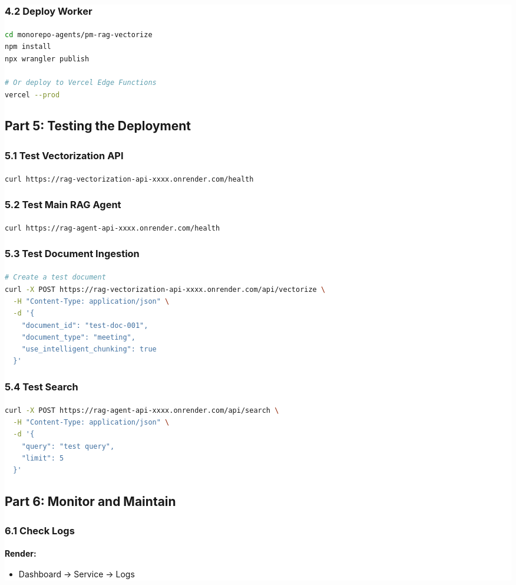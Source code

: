 ### 4.2 Deploy Worker

```bash
cd monorepo-agents/pm-rag-vectorize
npm install
npx wrangler publish

# Or deploy to Vercel Edge Functions
vercel --prod
```

## Part 5: Testing the Deployment

### 5.1 Test Vectorization API
```bash
curl https://rag-vectorization-api-xxxx.onrender.com/health
```

### 5.2 Test Main RAG Agent
```bash
curl https://rag-agent-api-xxxx.onrender.com/health
```

### 5.3 Test Document Ingestion
```bash
# Create a test document
curl -X POST https://rag-vectorization-api-xxxx.onrender.com/api/vectorize \
  -H "Content-Type: application/json" \
  -d '{
    "document_id": "test-doc-001",
    "document_type": "meeting",
    "use_intelligent_chunking": true
  }'
```

### 5.4 Test Search
```bash
curl -X POST https://rag-agent-api-xxxx.onrender.com/api/search \
  -H "Content-Type: application/json" \
  -d '{
    "query": "test query",
    "limit": 5
  }'
```

## Part 6: Monitor and Maintain

### 6.1 Check Logs

**Render:**
- Dashboard → Service → Logs
